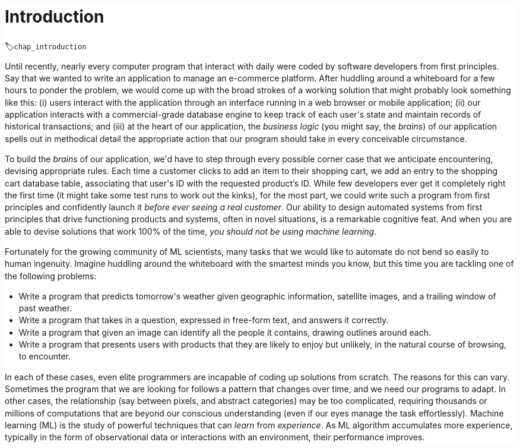 # Introduction
:label:`chap_introduction`

Until recently, nearly every computer program that interact with daily 
were coded by software developers from first principles.
Say that we wanted to write an application to manage an e-commerce platform.  After huddling around a whiteboard for a few hours to ponder the problem,
we would come up with the broad strokes of a working solution that might probably look something like this:
(i) users interact with the application through an interface 
running in a web browser or mobile application;
(ii) our application interacts with a commercial-grade database engine 
to keep track of each user's state and maintain records 
of historical transactions; and (iii) at the heart of our application, 
the *business logic* (you might say, the *brains*) of our application 
spells out in methodical detail the appropriate action 
that our program should take in every conceivable circumstance.

To build the *brains* of our application, 
we'd have to step through every possible corner case 
that we anticipate encountering, devising appropriate rules. 
Each time a customer clicks to add an item to their shopping cart,
we add an entry to the shopping cart database table, 
associating that user's ID with the requested product’s ID.
While few developers ever get it completely right the first time 
(it might take some test runs to work out the kinks), 
for the most part, we could write such a program from first principles 
and confidently launch it *before ever seeing a real customer*.
Our ability to design automated systems from first principles 
that drive functioning products and systems, often in novel situations, 
is a remarkable cognitive feat.
And when you are able to devise solutions that work $100\%$ of the time, 
*you should not be using machine learning*.

Fortunately for the growing community of ML scientists,
many tasks that we would like to automate
do not bend so easily to human ingenuity.
Imagine huddling around the whiteboard with the smartest minds you know,
but this time you are tackling one of the following problems:

* Write a program that predicts tomorrow's weather given geographic
information, satellite images, and a trailing window of past weather.
* Write a program that takes in a question, expressed in free-form text, and
 answers it correctly.
* Write a program that given an image can identify all the people it contains,
 drawing outlines around each.
* Write a program that presents users with products that they are likely to
  enjoy but unlikely, in the natural course of browsing, to encounter.

In each of these cases, even elite programmers
are incapable of coding up solutions from scratch.
The reasons for this can vary. Sometimes the program
that we are looking for follows a pattern that changes over time,
and we need our programs to adapt.
In other cases, the relationship (say between pixels,
and abstract categories) may be too complicated,
requiring thousands or millions of computations
that are beyond our conscious understanding
(even if our eyes manage the task effortlessly).
Machine learning (ML) is the study of powerful
techniques that can *learn* from *experience*.
As ML algorithm accumulates more experience,
typically in the form of observational data or
interactions with an environment, their performance improves.